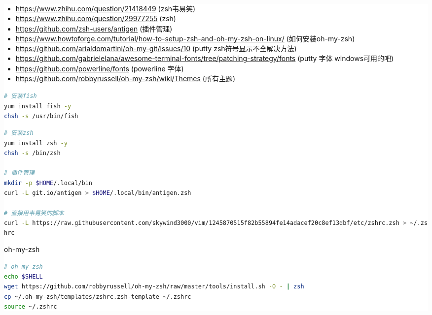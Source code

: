 * https://www.zhihu.com/question/21418449 (zsh韦易笑)
* https://www.zhihu.com/question/29977255 (zsh)
* https://github.com/zsh-users/antigen (插件管理)
* https://www.howtoforge.com/tutorial/how-to-setup-zsh-and-oh-my-zsh-on-linux/ (如何安装oh-my-zsh)
* https://github.com/arialdomartini/oh-my-git/issues/10 (putty zsh符号显示不全解决方法)
* https://github.com/gabrielelana/awesome-terminal-fonts/tree/patching-strategy/fonts (putty 字体 windows可用的吧)
* https://github.com/powerline/fonts (powerline 字体)
* https://github.com/robbyrussell/oh-my-zsh/wiki/Themes (所有主题)

```bash
# 安装fish
yum install fish -y
chsh -s /usr/bin/fish
```

```bash
# 安装zsh
yum install zsh -y
chsh -s /bin/zsh

# 插件管理
mkdir -p $HOME/.local/bin
curl -L git.io/antigen > $HOME/.local/bin/antigen.zsh

# 直接用韦易笑的脚本
curl -L https://raw.githubusercontent.com/skywind3000/vim/1245870515f82b55894fe14adacef20c8ef13dbf/etc/zshrc.zsh > ~/.zshrc
```

oh-my-zsh
```bash
# oh-my-zsh
echo $SHELL
wget https://github.com/robbyrussell/oh-my-zsh/raw/master/tools/install.sh -O - | zsh
cp ~/.oh-my-zsh/templates/zshrc.zsh-template ~/.zshrc
source ~/.zshrc
```
